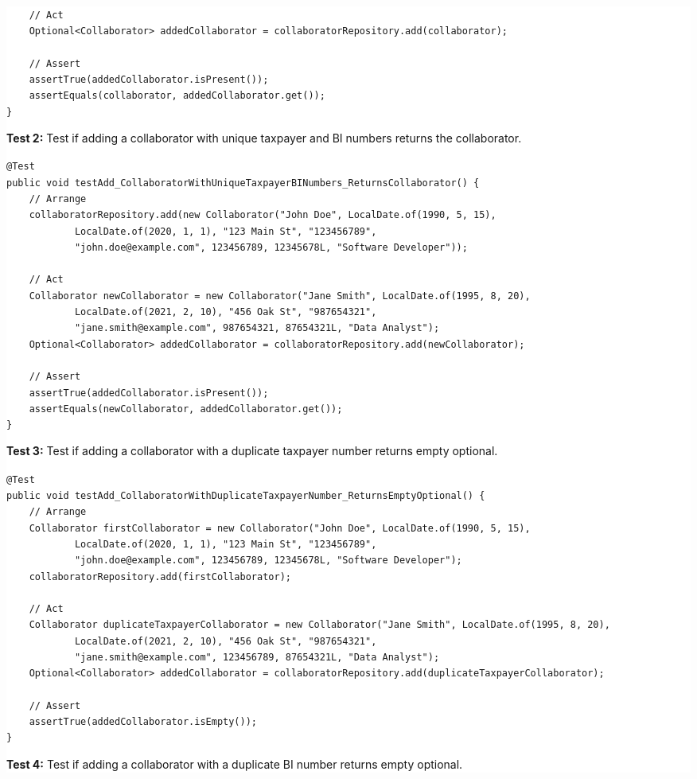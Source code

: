         // Act
        Optional<Collaborator> addedCollaborator = collaboratorRepository.add(collaborator);

        // Assert
        assertTrue(addedCollaborator.isPresent());
        assertEquals(collaborator, addedCollaborator.get());
    }


**Test 2:**  Test if adding a collaborator with unique taxpayer and BI numbers returns the collaborator.

    @Test
    public void testAdd_CollaboratorWithUniqueTaxpayerBINumbers_ReturnsCollaborator() {
        // Arrange
        collaboratorRepository.add(new Collaborator("John Doe", LocalDate.of(1990, 5, 15),
                LocalDate.of(2020, 1, 1), "123 Main St", "123456789",
                "john.doe@example.com", 123456789, 12345678L, "Software Developer"));

        // Act
        Collaborator newCollaborator = new Collaborator("Jane Smith", LocalDate.of(1995, 8, 20),
                LocalDate.of(2021, 2, 10), "456 Oak St", "987654321",
                "jane.smith@example.com", 987654321, 87654321L, "Data Analyst");
        Optional<Collaborator> addedCollaborator = collaboratorRepository.add(newCollaborator);

        // Assert
        assertTrue(addedCollaborator.isPresent());
        assertEquals(newCollaborator, addedCollaborator.get());
    }


**Test 3:**   Test if adding a collaborator with a duplicate taxpayer number returns empty optional.

    @Test
    public void testAdd_CollaboratorWithDuplicateTaxpayerNumber_ReturnsEmptyOptional() {
        // Arrange
        Collaborator firstCollaborator = new Collaborator("John Doe", LocalDate.of(1990, 5, 15),
                LocalDate.of(2020, 1, 1), "123 Main St", "123456789",
                "john.doe@example.com", 123456789, 12345678L, "Software Developer");
        collaboratorRepository.add(firstCollaborator);

        // Act
        Collaborator duplicateTaxpayerCollaborator = new Collaborator("Jane Smith", LocalDate.of(1995, 8, 20),
                LocalDate.of(2021, 2, 10), "456 Oak St", "987654321",
                "jane.smith@example.com", 123456789, 87654321L, "Data Analyst");
        Optional<Collaborator> addedCollaborator = collaboratorRepository.add(duplicateTaxpayerCollaborator);

        // Assert
        assertTrue(addedCollaborator.isEmpty());
    }


**Test 4:** Test if adding a collaborator with a duplicate BI number returns empty optional.
